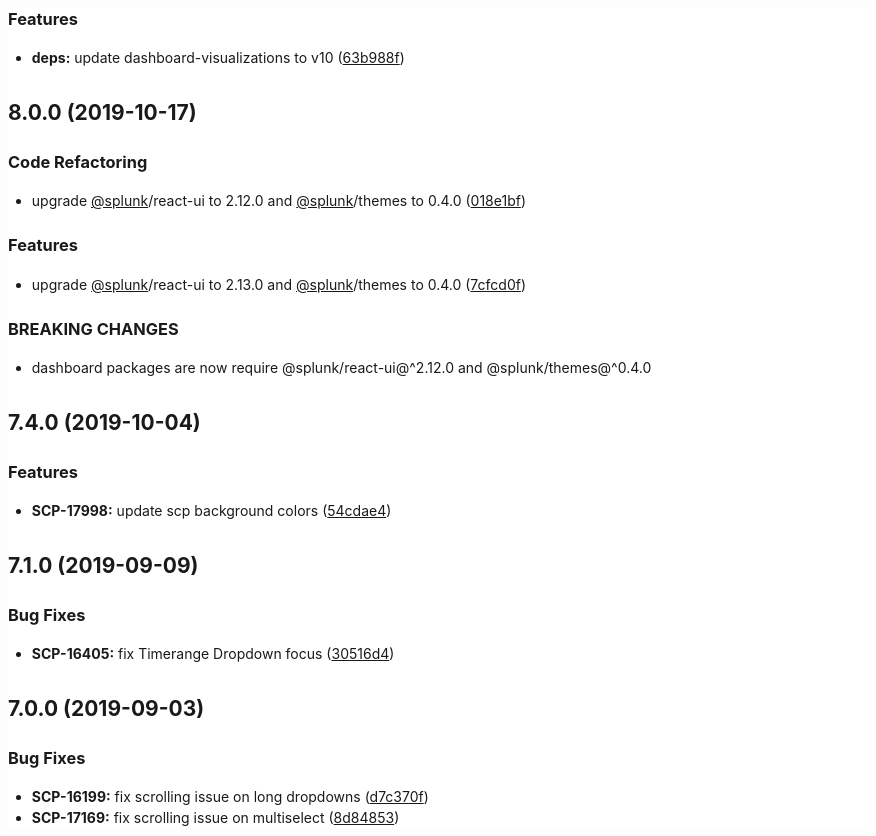 ### Features

- **deps:** update dashboard-visualizations to v10 ([63b988f](https://cd.splunkdev.com/devplat/dashboard-framework/commits/63b988f))

<a name="8.0.0"></a>
## 8.0.0 (2019-10-17)

### Code Refactoring

- upgrade [@splunk](https://cd.splunkdev.com/splunk)/react-ui to 2.12.0 and [@splunk](https://cd.splunkdev.com/splunk)/themes to 0.4.0 ([018e1bf](https://cd.splunkdev.com/devplat/dashboard-framework/commits/018e1bf))

### Features

- upgrade [@splunk](https://cd.splunkdev.com/splunk)/react-ui to 2.13.0 and [@splunk](https://cd.splunkdev.com/splunk)/themes to 0.4.0 ([7cfcd0f](https://cd.splunkdev.com/devplat/dashboard-framework/commits/7cfcd0f))

### BREAKING CHANGES

- dashboard packages are now require @splunk/react-ui@^2.12.0 and @splunk/themes@^0.4.0

<a name="7.4.0"></a>
## 7.4.0 (2019-10-04)

### Features

- **SCP-17998:** update scp background colors ([54cdae4](https://cd.splunkdev.com/devplat/dashboard-framework/commits/54cdae4))

<a name="7.1.0"></a>
## 7.1.0 (2019-09-09)

### Bug Fixes

- **SCP-16405:** fix Timerange Dropdown focus ([30516d4](https://cd.splunkdev.com/devplat/dashboard-framework/commits/30516d4))

<a name="7.0.0"></a>
## 7.0.0 (2019-09-03)

### Bug Fixes

- **SCP-16199:** fix scrolling issue on long dropdowns ([d7c370f](https://cd.splunkdev.com/devplat/dashboard-framework/commits/d7c370f))
- **SCP-17169:** fix scrolling issue on multiselect ([8d84853](https://cd.splunkdev.com/devplat/dashboard-framework/commits/8d84853))
